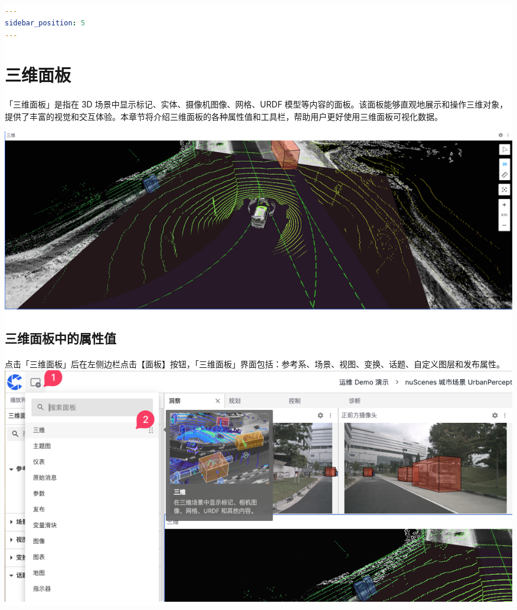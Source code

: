 ```yaml
---
sidebar_position: 5
---
```


# 三维面板

「三维面板」是指在 3D 场景中显示标记、实体、摄像机图像、网格、URDF 模型等内容的面板。该面板能够直观地展示和操作三维对象，提供了丰富的视觉和交互体验。本章节将介绍三维面板的各种属性值和工具栏，帮助用户更好使用三维面板可视化数据。

![viz-5-1.png](./img/viz-5-1.png)

## 三维面板中的属性值

点击「三维面板」后在左侧边栏点击【面板】按钮，「三维面板」界面包括：参考系、场景、视图、变换、话题、自定义图层和发布属性。
![viz-5-2.png](./img/viz-5-2.png)